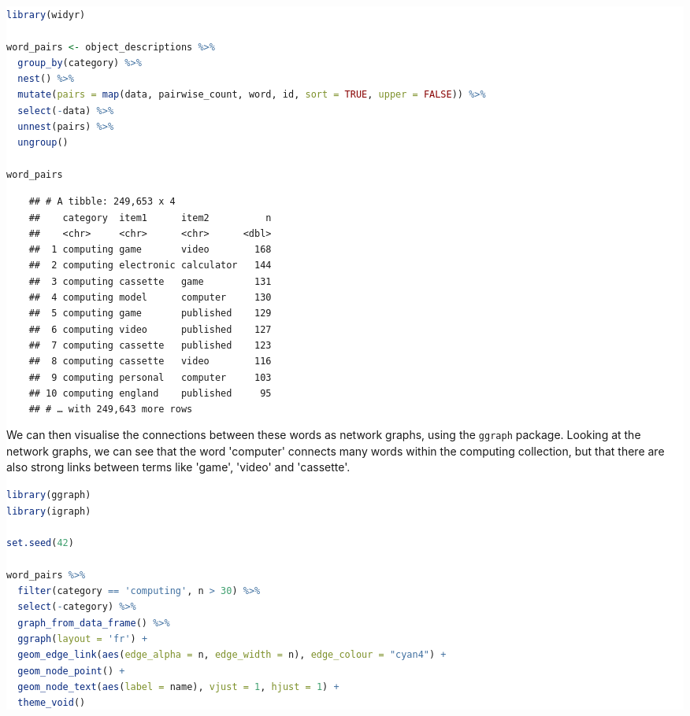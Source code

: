 ```r
library(widyr)

word_pairs <- object_descriptions %>%
  group_by(category) %>%
  nest() %>%
  mutate(pairs = map(data, pairwise_count, word, id, sort = TRUE, upper = FALSE)) %>%
  select(-data) %>%
  unnest(pairs) %>%
  ungroup()

word_pairs
```

```
    ## # A tibble: 249,653 x 4
    ##    category  item1      item2          n
    ##    <chr>     <chr>      <chr>      <dbl>
    ##  1 computing game       video        168
    ##  2 computing electronic calculator   144
    ##  3 computing cassette   game         131
    ##  4 computing model      computer     130
    ##  5 computing game       published    129
    ##  6 computing video      published    127
    ##  7 computing cassette   published    123
    ##  8 computing cassette   video        116
    ##  9 computing personal   computer     103
    ## 10 computing england    published     95
    ## # … with 249,643 more rows
```

We can then visualise the connections between these words as network
graphs, using the `ggraph` package. Looking at the network graphs, we
can see that the word 'computer' connects many words within the computing collection, but
that there are also strong links between terms like 'game', 'video' and
'cassette'.

```r
library(ggraph)
library(igraph)

set.seed(42)

word_pairs %>%
  filter(category == 'computing', n > 30) %>%
  select(-category) %>%
  graph_from_data_frame() %>%
  ggraph(layout = 'fr') +
  geom_edge_link(aes(edge_alpha = n, edge_width = n), edge_colour = "cyan4") +
  geom_node_point() +
  geom_node_text(aes(label = name), vjust = 1, hjust = 1) +
  theme_void()
```
